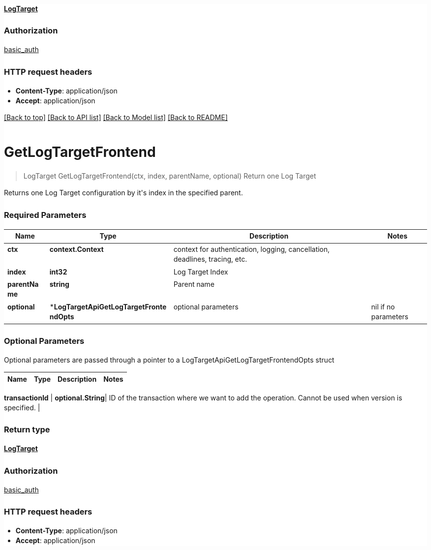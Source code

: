 [**LogTarget**](log_target.md)

### Authorization

[basic_auth](../README.md#basic_auth)

### HTTP request headers

 - **Content-Type**: application/json
 - **Accept**: application/json

[[Back to top]](#) [[Back to API list]](../README.md#documentation-for-api-endpoints) [[Back to Model list]](../README.md#documentation-for-models) [[Back to README]](../README.md)

# **GetLogTargetFrontend**
> LogTarget GetLogTargetFrontend(ctx, index, parentName, optional)
Return one Log Target

Returns one Log Target configuration by it's index in the specified parent.

### Required Parameters

Name | Type | Description  | Notes
------------- | ------------- | ------------- | -------------
 **ctx** | **context.Context** | context for authentication, logging, cancellation, deadlines, tracing, etc.
  **index** | **int32**| Log Target Index | 
  **parentName** | **string**| Parent name | 
 **optional** | ***LogTargetApiGetLogTargetFrontendOpts** | optional parameters | nil if no parameters

### Optional Parameters
Optional parameters are passed through a pointer to a LogTargetApiGetLogTargetFrontendOpts struct

Name | Type | Description  | Notes
------------- | ------------- | ------------- | -------------


 **transactionId** | **optional.String**| ID of the transaction where we want to add the operation. Cannot be used when version is specified. | 

### Return type

[**LogTarget**](log_target.md)

### Authorization

[basic_auth](../README.md#basic_auth)

### HTTP request headers

 - **Content-Type**: application/json
 - **Accept**: application/json

